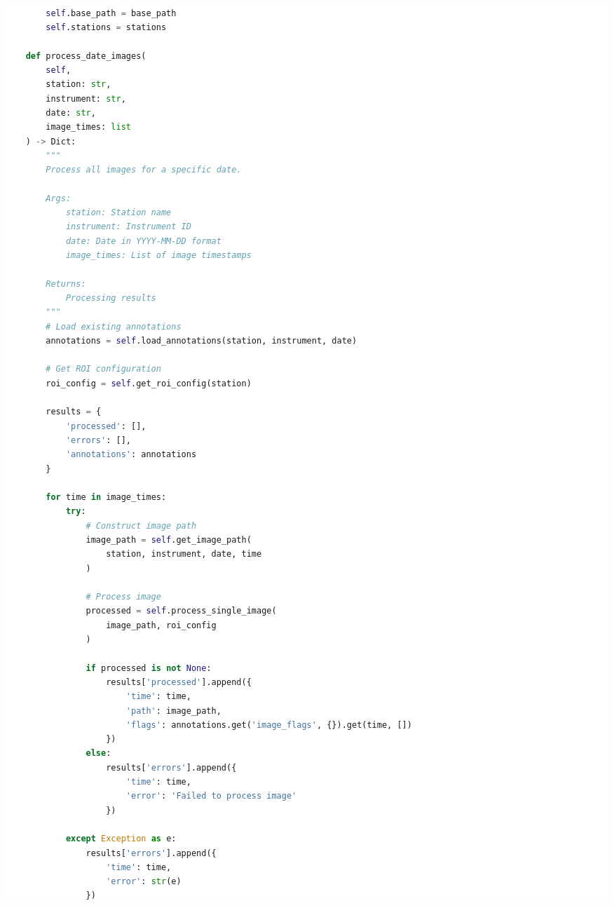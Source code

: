```python
        self.base_path = base_path
        self.stations = stations
    
    def process_date_images(
        self,
        station: str,
        instrument: str,
        date: str,
        image_times: list
    ) -> Dict:
        """
        Process all images for a specific date.
        
        Args:
            station: Station name
            instrument: Instrument ID
            date: Date in YYYY-MM-DD format
            image_times: List of image timestamps
            
        Returns:
            Processing results
        """
        # Load existing annotations
        annotations = self.load_annotations(station, instrument, date)
        
        # Get ROI configuration
        roi_config = self.get_roi_config(station)
        
        results = {
            'processed': [],
            'errors': [],
            'annotations': annotations
        }
        
        for time in image_times:
            try:
                # Construct image path
                image_path = self.get_image_path(
                    station, instrument, date, time
                )
                
                # Process image
                processed = self.process_single_image(
                    image_path, roi_config
                )
                
                if processed is not None:
                    results['processed'].append({
                        'time': time,
                        'path': image_path,
                        'flags': annotations.get('image_flags', {}).get(time, [])
                    })
                else:
                    results['errors'].append({
                        'time': time,
                        'error': 'Failed to process image'
                    })
                    
            except Exception as e:
                results['errors'].append({
                    'time': time,
                    'error': str(e)
                })
```